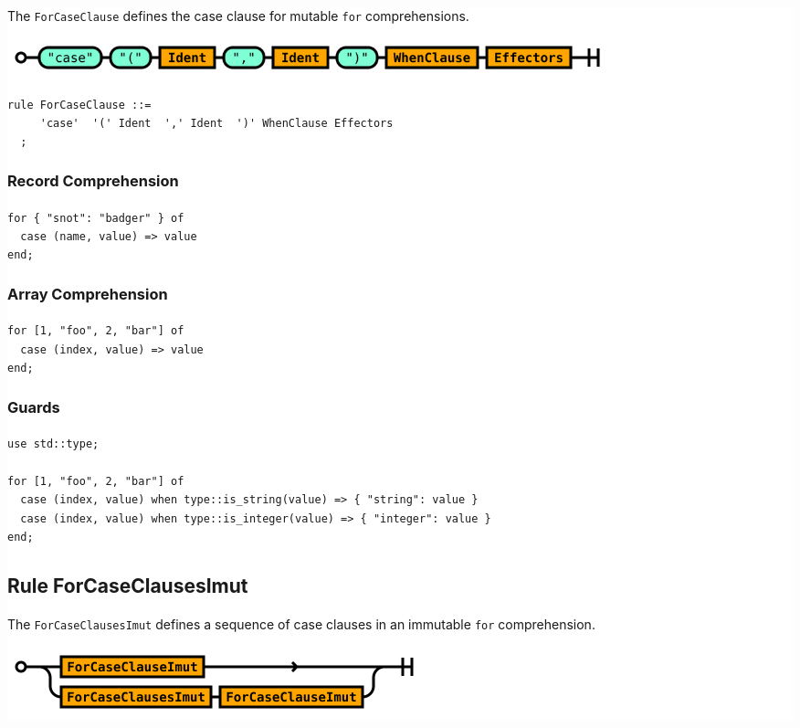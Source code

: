 The `ForCaseClause` defines the case clause for mutable `for` comprehensions.



<img src="./svg/forcaseclause.svg" alt="ForCaseClause" width="657" height="42"/>

```ebnf
rule ForCaseClause ::=
     'case'  '(' Ident  ',' Ident  ')' WhenClause Effectors 
  ;

```



### Record Comprehension

```tremor
for { "snot": "badger" } of
  case (name, value) => value
end;
```

### Array Comprehension

```tremor
for [1, "foo", 2, "bar"] of
  case (index, value) => value
end;
```

### Guards

```tremor
use std::type;

for [1, "foo", 2, "bar"] of
  case (index, value) when type::is_string(value) => { "string": value }
  case (index, value) when type::is_integer(value) => { "integer": value }
end;
```



## Rule ForCaseClausesImut

The `ForCaseClausesImut` defines a sequence of case clauses in an immutable `for` comprehension.



<img src="./svg/forcaseclausesimut.svg" alt="ForCaseClausesImut" width="453" height="75"/>
